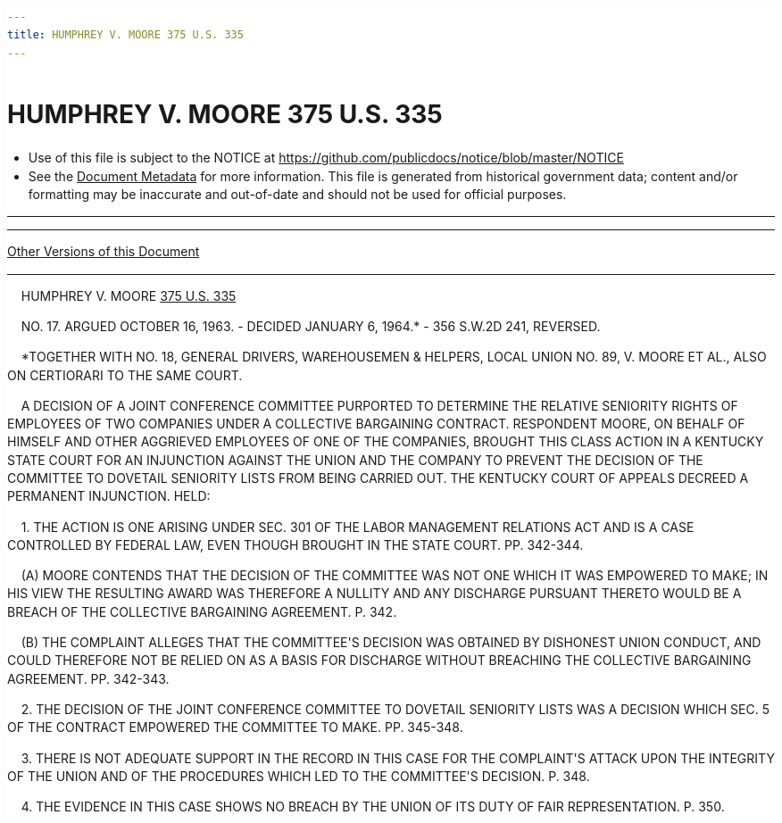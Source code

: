 ```yaml
---
title: HUMPHREY V. MOORE 375 U.S. 335
---
```


# HUMPHREY V. MOORE 375 U.S. 335

* Use of this file is subject to the NOTICE at https://github.com/publicdocs/notice/blob/master/NOTICE
* See the [Document Metadata](../../../index.md) for more information.
  This file is generated from historical government data; content and/or formatting may be inaccurate and out-of-date and should not be used for official purposes.

----------
----------

[Other Versions of this Document](https://publicdocs.github.io/go/links?ns=uslm-x&ref=%2Fus%2Fcourts%2Fscotus%2FusReporter%2F375%2F335)

----------

    HUMPHREY V. MOORE [375 U.S. 335][/us/courts/scotus/usReporter/375/335]

    NO. 17.  ARGUED OCTOBER 16, 1963.  - DECIDED JANUARY 6, 1964.\* - 356 S.W.2D 241, REVERSED.

    \*TOGETHER WITH NO. 18, GENERAL DRIVERS, WAREHOUSEMEN & HELPERS, LOCAL UNION NO. 89, V. MOORE ET AL., ALSO ON CERTIORARI TO THE SAME COURT.

    A DECISION OF A JOINT CONFERENCE COMMITTEE PURPORTED TO DETERMINE THE RELATIVE SENIORITY RIGHTS OF EMPLOYEES OF TWO COMPANIES UNDER A COLLECTIVE BARGAINING CONTRACT.  RESPONDENT MOORE, ON BEHALF OF HIMSELF AND OTHER AGGRIEVED EMPLOYEES OF ONE OF THE COMPANIES, BROUGHT THIS CLASS ACTION IN A KENTUCKY STATE COURT FOR AN INJUNCTION AGAINST THE UNION AND THE COMPANY TO PREVENT THE DECISION OF THE COMMITTEE TO DOVETAIL SENIORITY LISTS FROM BEING CARRIED OUT.  THE KENTUCKY COURT OF APPEALS DECREED A PERMANENT INJUNCTION.  HELD:

    1.  THE ACTION IS ONE ARISING UNDER SEC. 301 OF THE LABOR MANAGEMENT RELATIONS ACT AND IS A CASE CONTROLLED BY FEDERAL LAW, EVEN THOUGH BROUGHT IN THE STATE COURT.  PP. 342-344.

    (A)  MOORE CONTENDS THAT THE DECISION OF THE COMMITTEE WAS NOT ONE WHICH IT WAS EMPOWERED TO MAKE; IN HIS VIEW THE RESULTING AWARD WAS THEREFORE A NULLITY AND ANY DISCHARGE PURSUANT THERETO WOULD BE A BREACH OF THE COLLECTIVE BARGAINING AGREEMENT.  P. 342.

    (B)  THE COMPLAINT ALLEGES THAT THE COMMITTEE'S DECISION WAS OBTAINED BY DISHONEST UNION CONDUCT, AND COULD THEREFORE NOT BE RELIED ON AS A BASIS FOR DISCHARGE WITHOUT BREACHING THE COLLECTIVE BARGAINING AGREEMENT.  PP. 342-343.

    2.  THE DECISION OF THE JOINT CONFERENCE COMMITTEE TO DOVETAIL SENIORITY LISTS WAS A DECISION WHICH SEC. 5 OF THE CONTRACT EMPOWERED THE COMMITTEE TO MAKE.  PP. 345-348.

    3.  THERE IS NOT ADEQUATE SUPPORT IN THE RECORD IN THIS CASE FOR THE COMPLAINT'S ATTACK UPON THE INTEGRITY OF THE UNION AND OF THE PROCEDURES WHICH LED TO THE COMMITTEE'S DECISION.  P. 348.

    4.  THE EVIDENCE IN THIS CASE SHOWS NO BREACH BY THE UNION OF ITS DUTY OF FAIR REPRESENTATION.  P. 350.


[/us/courts/scotus/usReporter/375/335]: https://publicdocs.github.io/go/links?ns=uslm-x&ref=%2Fus%2Fcourts%2Fscotus%2FusReporter%2F375%2F335
[/us/courts/scotus/usReporter/371/966]: https://publicdocs.github.io/go/links?ns=uslm-x&ref=%2Fus%2Fcourts%2Fscotus%2FusReporter%2F371%2F966
[/us/courts/scotus/usReporter/350/892]: https://publicdocs.github.io/go/links?ns=uslm-x&ref=%2Fus%2Fcourts%2Fscotus%2FusReporter%2F350%2F892
[/us/courts/scotus/usReporter/343/768]: https://publicdocs.github.io/go/links?ns=uslm-x&ref=%2Fus%2Fcourts%2Fscotus%2FusReporter%2F343%2F768
[/us/courts/scotus/usReporter/323/210]: https://publicdocs.github.io/go/links?ns=uslm-x&ref=%2Fus%2Fcourts%2Fscotus%2FusReporter%2F323%2F210
[/us/courts/scotus/usReporter/323/192]: https://publicdocs.github.io/go/links?ns=uslm-x&ref=%2Fus%2Fcourts%2Fscotus%2FusReporter%2F323%2F192
[/us/courts/scotus/usReporter/323/248]: https://publicdocs.github.io/go/links?ns=uslm-x&ref=%2Fus%2Fcourts%2Fscotus%2FusReporter%2F323%2F248
[/us/courts/scotus/usReporter/345/330]: https://publicdocs.github.io/go/links?ns=uslm-x&ref=%2Fus%2Fcourts%2Fscotus%2FusReporter%2F345%2F330
[/us/courts/scotus/usReporter/353/448]: https://publicdocs.github.io/go/links?ns=uslm-x&ref=%2Fus%2Fcourts%2Fscotus%2FusReporter%2F353%2F448
[/us/courts/scotus/usReporter/369/95]: https://publicdocs.github.io/go/links?ns=uslm-x&ref=%2Fus%2Fcourts%2Fscotus%2FusReporter%2F369%2F95
[/us/courts/scotus/usReporter/371/195]: https://publicdocs.github.io/go/links?ns=uslm-x&ref=%2Fus%2Fcourts%2Fscotus%2FusReporter%2F371%2F195
[/us/courts/scotus/usReporter/345/330]: https://publicdocs.github.io/go/links?ns=uslm-x&ref=%2Fus%2Fcourts%2Fscotus%2FusReporter%2F345%2F330
[/us/courts/scotus/usReporter/372/517]: https://publicdocs.github.io/go/links?ns=uslm-x&ref=%2Fus%2Fcourts%2Fscotus%2FusReporter%2F372%2F517
[/us/usc/t29/s185]: https://publicdocs.github.io/go/links?ns=uslm&ref=%2Fus%2Fusc%2Ft29%2Fs185
[/us/courts/scotus/usReporter/345/330]: https://publicdocs.github.io/go/links?ns=uslm-x&ref=%2Fus%2Fcourts%2Fscotus%2FusReporter%2F345%2F330
[/us/courts/scotus/usReporter/350/892]: https://publicdocs.github.io/go/links?ns=uslm-x&ref=%2Fus%2Fcourts%2Fscotus%2FusReporter%2F350%2F892
[/us/courts/scotus/usReporter/368/502]: https://publicdocs.github.io/go/links?ns=uslm-x&ref=%2Fus%2Fcourts%2Fscotus%2FusReporter%2F368%2F502
[/us/stat/61/156]: https://publicdocs.github.io/go/links?ns=uslm&ref=%2Fus%2Fstat%2F61%2F156
[/us/usc/t29/s185]: https://publicdocs.github.io/go/links?ns=uslm&ref=%2Fus%2Fusc%2Ft29%2Fs185
[/us/stat/61/136]: https://publicdocs.github.io/go/links?ns=uslm&ref=%2Fus%2Fstat%2F61%2F136
[/us/usc/t29/s141]: https://publicdocs.github.io/go/links?ns=uslm&ref=%2Fus%2Fusc%2Ft29%2Fs141
[/us/courts/scotus/usReporter/350/892]: https://publicdocs.github.io/go/links?ns=uslm-x&ref=%2Fus%2Fcourts%2Fscotus%2FusReporter%2F350%2F892
[/us/courts/scotus/usReporter/343/768]: https://publicdocs.github.io/go/links?ns=uslm-x&ref=%2Fus%2Fcourts%2Fscotus%2FusReporter%2F343%2F768
[/us/courts/scotus/usReporter/323/210]: https://publicdocs.github.io/go/links?ns=uslm-x&ref=%2Fus%2Fcourts%2Fscotus%2FusReporter%2F323%2F210
[/us/courts/scotus/usReporter/323/192]: https://publicdocs.github.io/go/links?ns=uslm-x&ref=%2Fus%2Fcourts%2Fscotus%2FusReporter%2F323%2F192
[/us/courts/scotus/usReporter/372/682]: https://publicdocs.github.io/go/links?ns=uslm-x&ref=%2Fus%2Fcourts%2Fscotus%2FusReporter%2F372%2F682
[/us/courts/scotus/usReporter/363/574]: https://publicdocs.github.io/go/links?ns=uslm-x&ref=%2Fus%2Fcourts%2Fscotus%2FusReporter%2F363%2F574
[/us/courts/scotus/usReporter/345/330]: https://publicdocs.github.io/go/links?ns=uslm-x&ref=%2Fus%2Fcourts%2Fscotus%2FusReporter%2F345%2F330
[/us/courts/scotus/usReporter/371/195]: https://publicdocs.github.io/go/links?ns=uslm-x&ref=%2Fus%2Fcourts%2Fscotus%2FusReporter%2F371%2F195
[/us/courts/scotus/usReporter/348/437]: https://publicdocs.github.io/go/links?ns=uslm-x&ref=%2Fus%2Fcourts%2Fscotus%2FusReporter%2F348%2F437
[/us/courts/scotus/usReporter/363/564]: https://publicdocs.github.io/go/links?ns=uslm-x&ref=%2Fus%2Fcourts%2Fscotus%2FusReporter%2F363%2F564
[/us/courts/scotus/usReporter/363/574]: https://publicdocs.github.io/go/links?ns=uslm-x&ref=%2Fus%2Fcourts%2Fscotus%2FusReporter%2F363%2F574
[/us/courts/scotus/usReporter/363/593]: https://publicdocs.github.io/go/links?ns=uslm-x&ref=%2Fus%2Fcourts%2Fscotus%2FusReporter%2F363%2F593
[/us/courts/scotus/usReporter/359/236]: https://publicdocs.github.io/go/links?ns=uslm-x&ref=%2Fus%2Fcourts%2Fscotus%2FusReporter%2F359%2F236
[/us/courts/scotus/usReporter/371/195]: https://publicdocs.github.io/go/links?ns=uslm-x&ref=%2Fus%2Fcourts%2Fscotus%2FusReporter%2F371%2F195
[/us/courts/scotus/usReporter/373/746]: https://publicdocs.github.io/go/links?ns=uslm-x&ref=%2Fus%2Fcourts%2Fscotus%2FusReporter%2F373%2F746
[/us/courts/scotus/usReporter/375/96]: https://publicdocs.github.io/go/links?ns=uslm-x&ref=%2Fus%2Fcourts%2Fscotus%2FusReporter%2F375%2F96